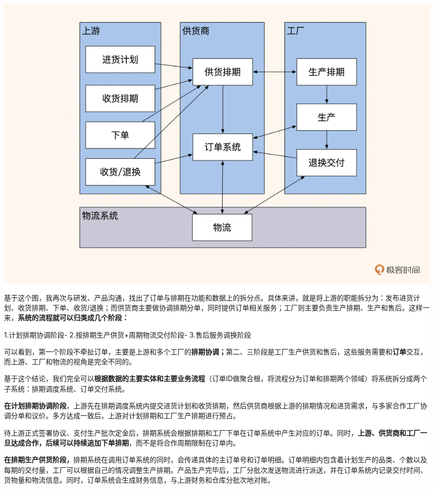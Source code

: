 <p><img src="assets/db3aab5e99374b6dba733ef762dc5ecd.jpg" alt="图片" /></p>

<p>基于这个图，我再次与研发、产品沟通，找出了订单与排期在功能和数据上的拆分点。具体来讲，就是将上游的职能拆分为：发布进货计划、收货排期、下单、收货/退换；而供货商主要做协调排期分单，同时提供订单相关服务；工厂则主要负责生产排期、生产和售后。这样一来，<strong>系统的流程就可以归类成几个阶段：</strong></p>

<p>1.计划排期协调阶段-
2.按排期生产供货+周期物流交付阶段-
3.售后服务调换阶段</p>

<p>可以看到，第一个阶段不牵扯订单，主要是上游和多个工厂的<strong>排期协调；</strong>第二、三阶段是工厂生产供货和售后，这些服务需要和<strong>订单</strong>交互，而上游、工厂和物流的视角是完全不同的。</p>

<p>基于这个结论，我们完全可以<strong>根据数据的主要实体和主要业务流程</strong>（订单ID做聚合根，将流程分为订单和排期两个领域）将系统拆分成两个子系统：排期调度系统、订单交付系统。</p>

<p><strong>在计划排期协调阶段</strong>，上游先在排期调度系统内提交进货计划和收货排期，然后供货商根据上游的排期情况和进货需求，与多家合作工厂协调分单和议价。多方达成一致后，上游对计划排期和工厂生产排期进行预占。</p>

<p>待上游正式签署协议、支付生产批次定金后，排期系统会根据排期和工厂下单在订单系统中产生对应的订单。同时，<strong>上游、供货商和工厂一旦达成合作，后续可以持续追加下单排期</strong>，而不是将合作周期限制在订单内。</p>

<p><strong>在排期生产供货阶段，</strong>排期系统在调用订单系统的同时，会传递具体的主订单号和订单明细。订单明细内包含着计划生产的品类、个数以及每期的交付量，工厂可以根据自己的情况调整生产排期。产品生产完毕后，工厂分批次发送物流进行派送，并在订单系统内记录交付时间、货物量和物流信息。同时，订单系统会生成财务信息，与上游财务和仓库分批次地对账。</p>
